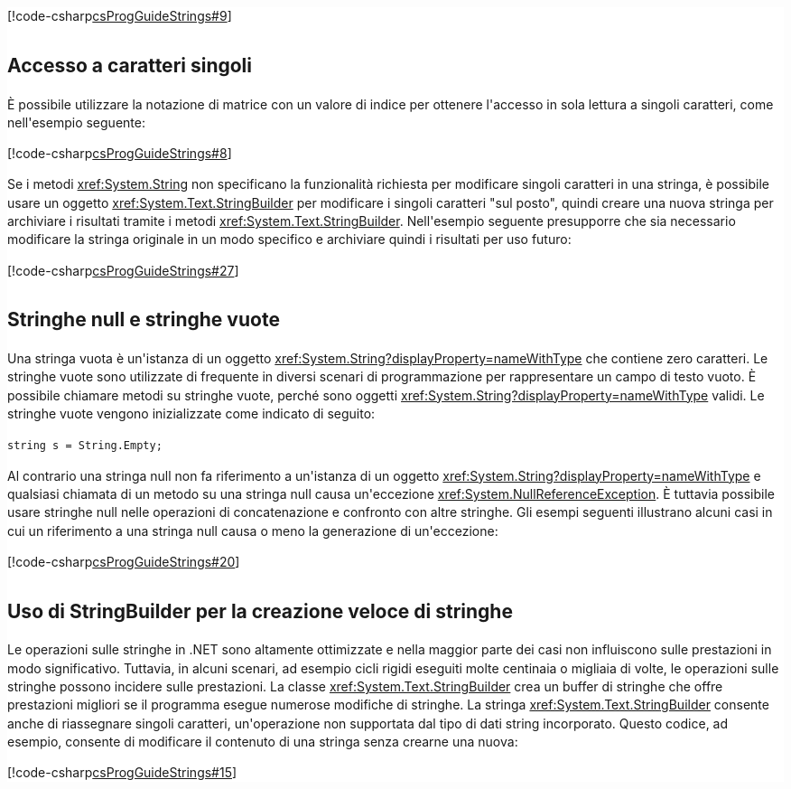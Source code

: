  [!code-csharp[csProgGuideStrings#9](~/samples/snippets/csharp/VS_Snippets_VBCSharp/csProgGuideStrings/CS/Strings.cs#9)]  
  
## <a name="accessing-individual-characters"></a>Accesso a caratteri singoli  
 È possibile utilizzare la notazione di matrice con un valore di indice per ottenere l'accesso in sola lettura a singoli caratteri, come nell'esempio seguente:  
  
 [!code-csharp[csProgGuideStrings#8](~/samples/snippets/csharp/VS_Snippets_VBCSharp/csProgGuideStrings/CS/Strings.cs#8)]  
  
 Se i metodi <xref:System.String> non specificano la funzionalità richiesta per modificare singoli caratteri in una stringa, è possibile usare un oggetto <xref:System.Text.StringBuilder> per modificare i singoli caratteri "sul posto", quindi creare una nuova stringa per archiviare i risultati tramite i metodi <xref:System.Text.StringBuilder>. Nell'esempio seguente presupporre che sia necessario modificare la stringa originale in un modo specifico e archiviare quindi i risultati per uso futuro:  
  
 [!code-csharp[csProgGuideStrings#27](~/samples/snippets/csharp/VS_Snippets_VBCSharp/csProgGuideStrings/CS/Strings.cs#27)]  
  
## <a name="null-strings-and-empty-strings"></a>Stringhe null e stringhe vuote  
 Una stringa vuota è un'istanza di un oggetto <xref:System.String?displayProperty=nameWithType> che contiene zero caratteri. Le stringhe vuote sono utilizzate di frequente in diversi scenari di programmazione per rappresentare un campo di testo vuoto. È possibile chiamare metodi su stringhe vuote, perché sono oggetti <xref:System.String?displayProperty=nameWithType> validi. Le stringhe vuote vengono inizializzate come indicato di seguito:  
  
```  
string s = String.Empty;  
```  
  
 Al contrario una stringa null non fa riferimento a un'istanza di un oggetto <xref:System.String?displayProperty=nameWithType> e qualsiasi chiamata di un metodo su una stringa null causa un'eccezione <xref:System.NullReferenceException>. È tuttavia possibile usare stringhe null nelle operazioni di concatenazione e confronto con altre stringhe. Gli esempi seguenti illustrano alcuni casi in cui un riferimento a una stringa null causa o meno la generazione di un'eccezione:  
  
 [!code-csharp[csProgGuideStrings#20](~/samples/snippets/csharp/VS_Snippets_VBCSharp/csProgGuideStrings/CS/Strings.cs#20)]  
  
## <a name="using-stringbuilder-for-fast-string-creation"></a>Uso di StringBuilder per la creazione veloce di stringhe  
 Le operazioni sulle stringhe in .NET sono altamente ottimizzate e nella maggior parte dei casi non influiscono sulle prestazioni in modo significativo. Tuttavia, in alcuni scenari, ad esempio cicli rigidi eseguiti molte centinaia o migliaia di volte, le operazioni sulle stringhe possono incidere sulle prestazioni. La classe <xref:System.Text.StringBuilder> crea un buffer di stringhe che offre prestazioni migliori se il programma esegue numerose modifiche di stringhe. La stringa <xref:System.Text.StringBuilder> consente anche di riassegnare singoli caratteri, un'operazione non supportata dal tipo di dati string incorporato. Questo codice, ad esempio, consente di modificare il contenuto di una stringa senza crearne una nuova:  
  
 [!code-csharp[csProgGuideStrings#15](~/samples/snippets/csharp/VS_Snippets_VBCSharp/csProgGuideStrings/CS/Strings.cs#15)]  
  